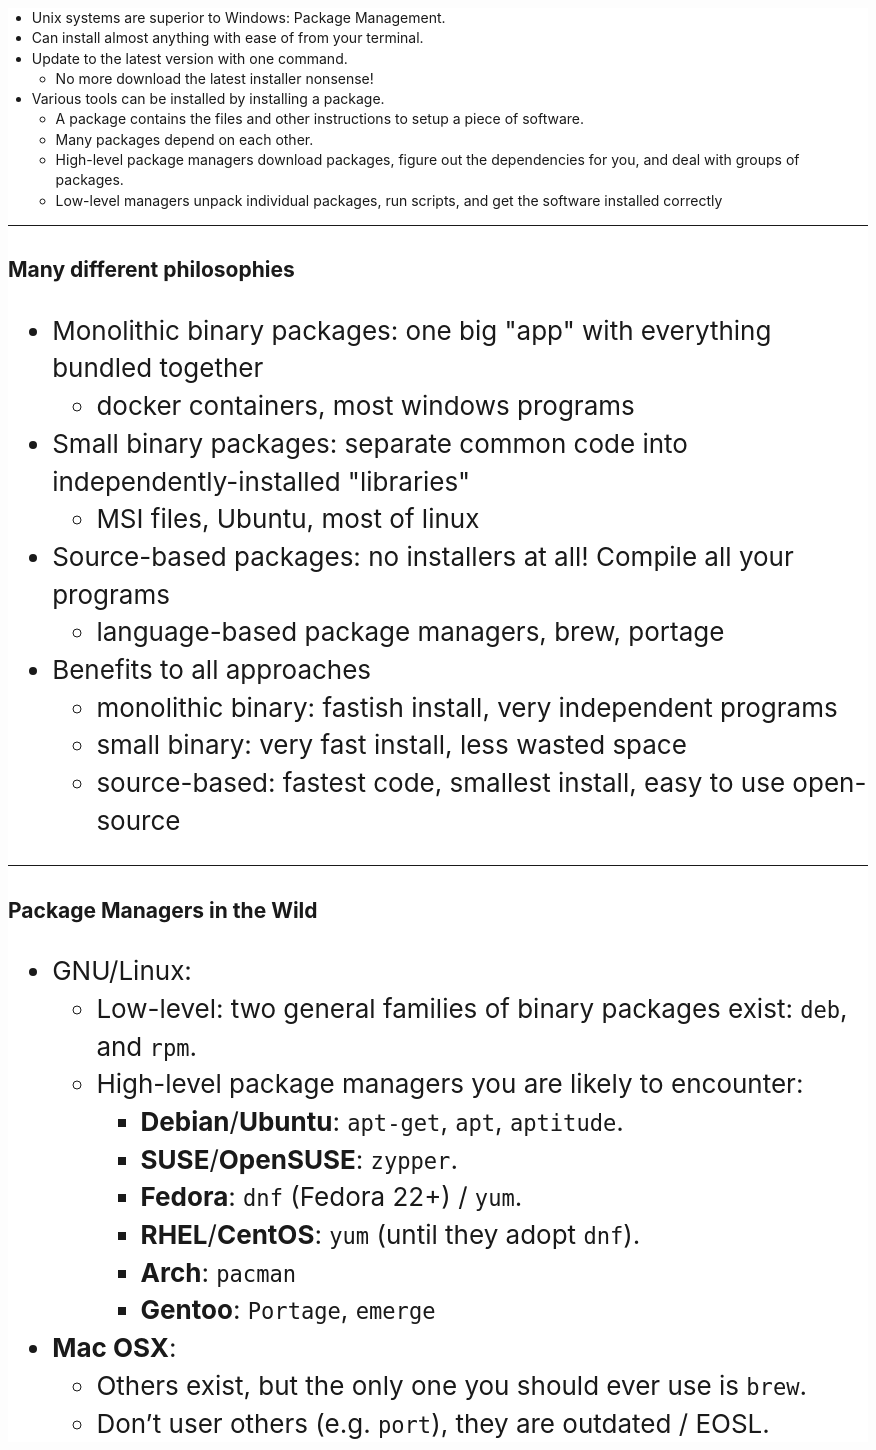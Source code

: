 - Unix systems are superior to Windows: Package Management.
- Can install almost anything with ease of from your terminal.
- Update to the latest version with one command.
  - No more download the latest installer nonsense!
- Various tools can be installed by installing a package.
    - A package contains the files and other instructions to setup a piece of software.
    - Many packages depend on each other.
    - High-level package managers download packages, figure out the dependencies for you, and deal with groups of packages.
    - Low-level managers unpack individual packages, run scripts,
and get the software installed correctly

</div>



---

## Many different philosophies

<div style="font-size:26px">

- Monolithic binary packages: one big "app" with everything
bundled together
  - docker containers, most windows programs
- Small binary packages: separate common code into independently-installed "libraries"
  - MSI files, Ubuntu, most of linux
- Source-based packages: no installers at all! Compile all your programs
  - language-based package managers, brew, portage
- Benefits to all approaches
  - monolithic binary: fastish install, very independent programs
  - small binary: very fast install, less wasted space
  - source-based: fastest code, smallest install, easy to use open-source

</div>



---

## Package Managers in the Wild

<div style="font-size:26px">

- GNU/Linux:
  - Low-level: two general families of binary packages exist: `deb`, and `rpm`.
  - High-level package managers you are likely to encounter:
    - **Debian**/**Ubuntu**: `apt-get`, `apt`, `aptitude`.
    - **SUSE**/**OpenSUSE**: `zypper`.
    - **Fedora**: `dnf` (Fedora 22+) / `yum`.
    - **RHEL**/**CentOS**: `yum` (until they adopt `dnf`).
    - **Arch**: `pacman`
    - **Gentoo**: `Portage`, `emerge`
- **Mac OSX**:
    - Others exist, but the only one you should ever use is `brew`.
    - Don’t user others (e.g. `port`), they are outdated / EOSL.
